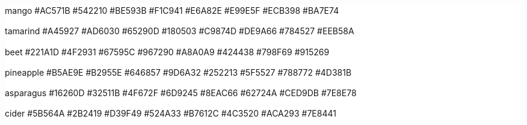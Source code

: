 mango
#AC571B
#542210
#BE593B
#F1C941
#E6A82E
#E99E5F
#ECB398
#BA7E74

tamarind
#A45927
#AD6030
#65290D
#180503
#C9874D
#DE9A66
#784527
#EEB58A

beet
#221A1D
#4F2931
#67595C
#967290
#A8A0A9
#424438
#798F69
#915269

pineapple
#B5AE9E
#B2955E
#646857
#9D6A32
#252213
#5F5527
#788772
#4D381B

asparagus
#16260D
#32511B
#4F672F
#6D9245
#8EAC66
#62724A
#CED9DB
#7E8E78

cider
#5B564A
#2B2419
#D39F49
#524A33
#B7612C
#4C3520
#ACA293
#7E8441
